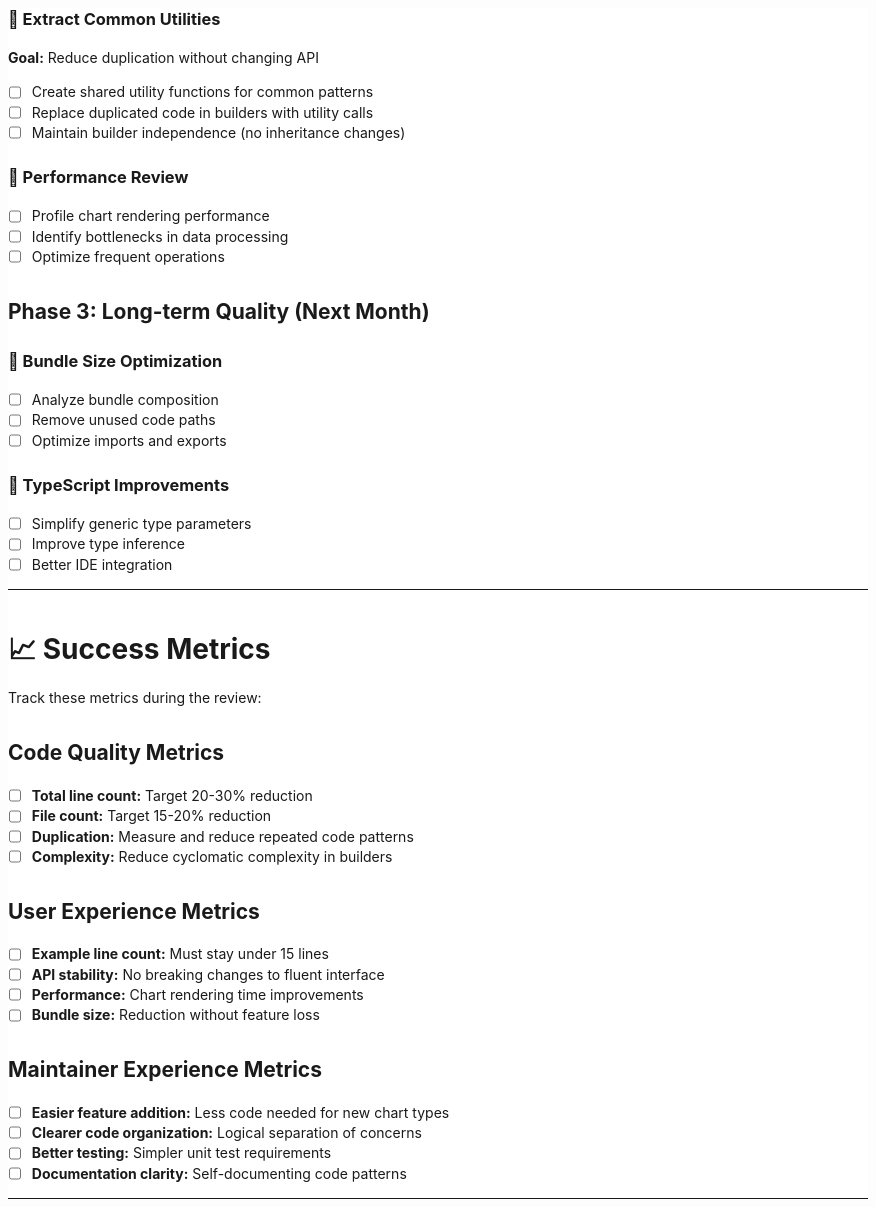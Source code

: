 ### 🔧 Extract Common Utilities
**Goal:** Reduce duplication without changing API
- [ ] Create shared utility functions for common patterns
- [ ] Replace duplicated code in builders with utility calls
- [ ] Maintain builder independence (no inheritance changes)

### 🔧 Performance Review
- [ ] Profile chart rendering performance
- [ ] Identify bottlenecks in data processing
- [ ] Optimize frequent operations

## Phase 3: Long-term Quality (Next Month)

### 🔧 Bundle Size Optimization
- [ ] Analyze bundle composition
- [ ] Remove unused code paths
- [ ] Optimize imports and exports

### 🔧 TypeScript Improvements
- [ ] Simplify generic type parameters
- [ ] Improve type inference
- [ ] Better IDE integration

---

# 📈 Success Metrics

Track these metrics during the review:

## Code Quality Metrics
- [ ] **Total line count:** Target 20-30% reduction
- [ ] **File count:** Target 15-20% reduction  
- [ ] **Duplication:** Measure and reduce repeated code patterns
- [ ] **Complexity:** Reduce cyclomatic complexity in builders

## User Experience Metrics  
- [ ] **Example line count:** Must stay under 15 lines
- [ ] **API stability:** No breaking changes to fluent interface
- [ ] **Performance:** Chart rendering time improvements
- [ ] **Bundle size:** Reduction without feature loss

## Maintainer Experience Metrics
- [ ] **Easier feature addition:** Less code needed for new chart types
- [ ] **Clearer code organization:** Logical separation of concerns
- [ ] **Better testing:** Simpler unit test requirements
- [ ] **Documentation clarity:** Self-documenting code patterns

---